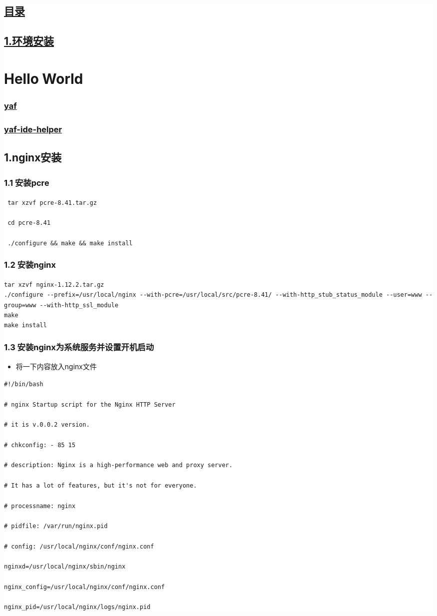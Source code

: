 ## [目录](https://github.com/jhq0113/yafr/blob/master/docs/index.md)


## [1.环境安装](https://github.com/jhq0113/yafr/blob/master/docs/yaf/1.环境安装.md)

# Hello World

### [yaf](https://github.com/laruence/yaf)
### [yaf-ide-helper](https://github.com/elad-yosifon/php-yaf-doc)

## 1.nginx安装

### 1.1 安装pcre
```shell
 tar xzvf pcre-8.41.tar.gz
 
 cd pcre-8.41
 
 ./configure && make && make install
```

### 1.2 安装nginx
```shell
tar xzvf nginx-1.12.2.tar.gz
./configure --prefix=/usr/local/nginx --with-pcre=/usr/local/src/pcre-8.41/ --with-http_stub_status_module --user=www --group=www --with-http_ssl_module
make 
make install
```

### 1.3 安装nginx为系统服务并设置开机启动

* 将一下内容放入nginx文件
```shell
#!/bin/bash

# nginx Startup script for the Nginx HTTP Server

# it is v.0.0.2 version.

# chkconfig: - 85 15

# description: Nginx is a high-performance web and proxy server.

# It has a lot of features, but it's not for everyone.

# processname: nginx

# pidfile: /var/run/nginx.pid

# config: /usr/local/nginx/conf/nginx.conf

nginxd=/usr/local/nginx/sbin/nginx

nginx_config=/usr/local/nginx/conf/nginx.conf

nginx_pid=/usr/local/nginx/logs/nginx.pid
```